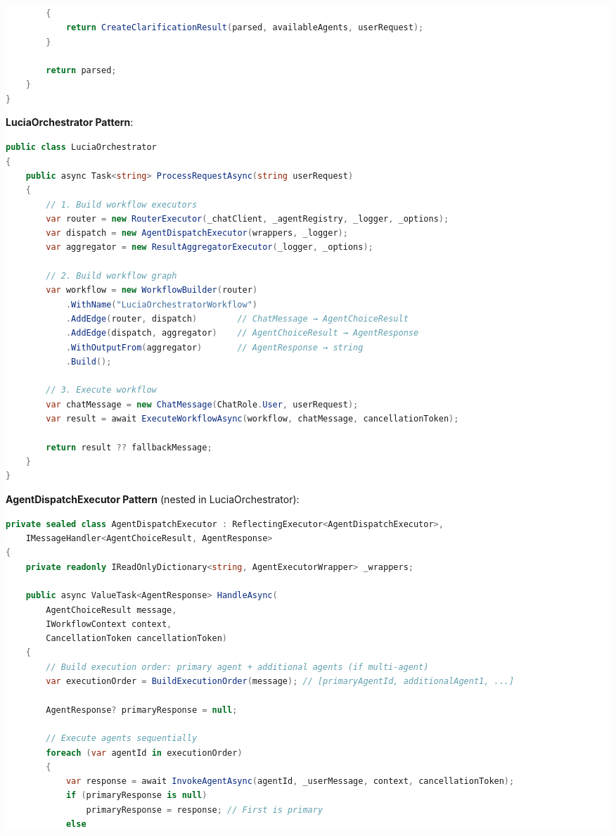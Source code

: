 ```csharp
        {
            return CreateClarificationResult(parsed, availableAgents, userRequest);
        }
        
        return parsed;
    }
}
```

**LuciaOrchestrator Pattern**:
```csharp
public class LuciaOrchestrator
{
    public async Task<string> ProcessRequestAsync(string userRequest)
    {
        // 1. Build workflow executors
        var router = new RouterExecutor(_chatClient, _agentRegistry, _logger, _options);
        var dispatch = new AgentDispatchExecutor(wrappers, _logger);
        var aggregator = new ResultAggregatorExecutor(_logger, _options);
        
        // 2. Build workflow graph
        var workflow = new WorkflowBuilder(router)
            .WithName("LuciaOrchestratorWorkflow")
            .AddEdge(router, dispatch)        // ChatMessage → AgentChoiceResult
            .AddEdge(dispatch, aggregator)    // AgentChoiceResult → AgentResponse
            .WithOutputFrom(aggregator)       // AgentResponse → string
            .Build();
        
        // 3. Execute workflow
        var chatMessage = new ChatMessage(ChatRole.User, userRequest);
        var result = await ExecuteWorkflowAsync(workflow, chatMessage, cancellationToken);
        
        return result ?? fallbackMessage;
    }
}
```

**AgentDispatchExecutor Pattern** (nested in LuciaOrchestrator):
```csharp
private sealed class AgentDispatchExecutor : ReflectingExecutor<AgentDispatchExecutor>,
    IMessageHandler<AgentChoiceResult, AgentResponse>
{
    private readonly IReadOnlyDictionary<string, AgentExecutorWrapper> _wrappers;
    
    public async ValueTask<AgentResponse> HandleAsync(
        AgentChoiceResult message, 
        IWorkflowContext context, 
        CancellationToken cancellationToken)
    {
        // Build execution order: primary agent + additional agents (if multi-agent)
        var executionOrder = BuildExecutionOrder(message); // [primaryAgentId, additionalAgent1, ...]
        
        AgentResponse? primaryResponse = null;
        
        // Execute agents sequentially
        foreach (var agentId in executionOrder)
        {
            var response = await InvokeAgentAsync(agentId, _userMessage, context, cancellationToken);
            if (primaryResponse is null)
                primaryResponse = response; // First is primary
            else
```